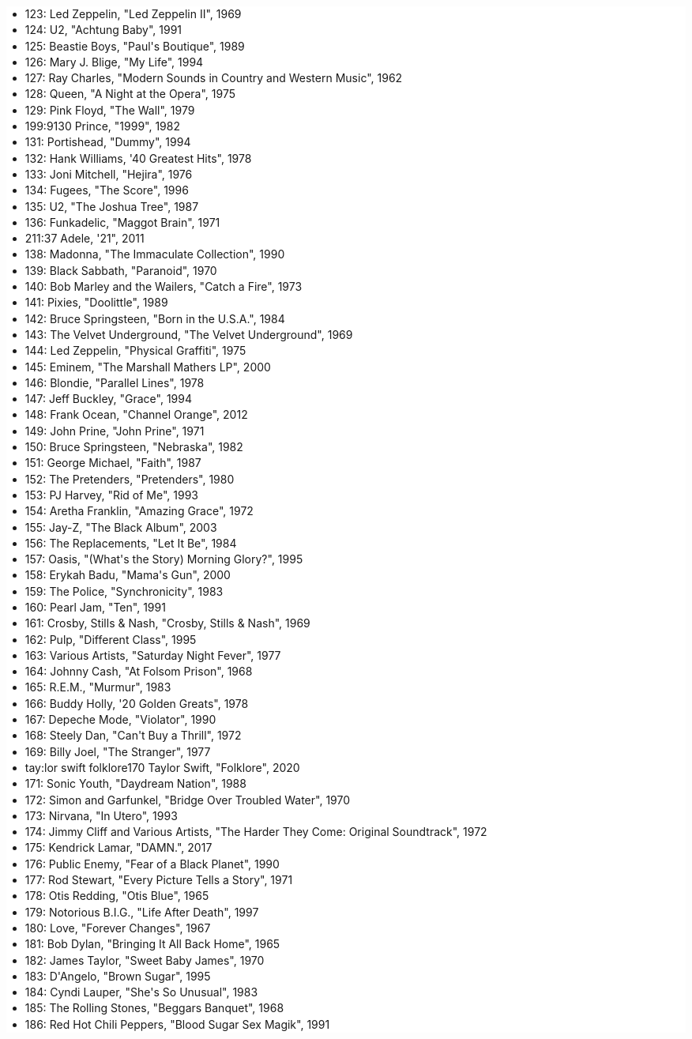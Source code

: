 - 123: Led Zeppelin, "Led Zeppelin II", 1969
- 124: U2, "Achtung Baby", 1991
- 125: Beastie Boys, "Paul's Boutique", 1989
- 126: Mary J. Blige, "My Life", 1994
- 127: Ray Charles, "Modern Sounds in Country and Western Music", 1962
- 128: Queen, "A Night at the Opera", 1975
- 129: Pink Floyd, "The Wall", 1979
- 199:9130 Prince, "1999", 1982
- 131: Portishead, "Dummy", 1994
- 132: Hank Williams, '40 Greatest Hits", 1978
- 133: Joni Mitchell, "Hejira", 1976
- 134: Fugees, "The Score", 1996
- 135: U2, "The Joshua Tree", 1987
- 136: Funkadelic, "Maggot Brain", 1971
- 211:37 Adele, '21", 2011
- 138: Madonna, "The Immaculate Collection", 1990
- 139: Black Sabbath, "Paranoid", 1970
- 140: Bob Marley and the Wailers, "Catch a Fire", 1973
- 141: Pixies, "Doolittle", 1989
- 142: Bruce Springsteen, "Born in the U.S.A.", 1984
- 143: The Velvet Underground, "The Velvet Underground", 1969
- 144: Led Zeppelin, "Physical Graffiti", 1975
- 145: Eminem, "The Marshall Mathers LP", 2000
- 146: Blondie, "Parallel Lines", 1978
- 147: Jeff Buckley, "Grace", 1994
- 148: Frank Ocean, "Channel Orange", 2012
- 149: John Prine, "John Prine", 1971
- 150: Bruce Springsteen, "Nebraska", 1982
- 151: George Michael, "Faith", 1987
- 152: The Pretenders, "Pretenders", 1980
- 153: PJ Harvey, "Rid of Me", 1993
- 154: Aretha Franklin, "Amazing Grace", 1972
- 155: Jay-Z, "The Black Album", 2003
- 156: The Replacements, "Let It Be", 1984
- 157: Oasis, "(What's the Story) Morning Glory?", 1995
- 158: Erykah Badu, "Mama's Gun", 2000
- 159: The Police, "Synchronicity", 1983
- 160: Pearl Jam, "Ten", 1991
- 161: Crosby, Stills & Nash, "Crosby, Stills & Nash", 1969
- 162: Pulp, "Different Class", 1995
- 163: Various Artists, "Saturday Night Fever", 1977
- 164: Johnny Cash, "At Folsom Prison", 1968
- 165: R.E.M., "Murmur", 1983
- 166: Buddy Holly, '20 Golden Greats", 1978
- 167: Depeche Mode, "Violator", 1990
- 168: Steely Dan, "Can't Buy a Thrill", 1972
- 169: Billy Joel, "The Stranger", 1977
- tay:lor swift folklore170 Taylor Swift, "Folklore", 2020
- 171: Sonic Youth, "Daydream Nation", 1988
- 172: Simon and Garfunkel, "Bridge Over Troubled Water", 1970
- 173: Nirvana, "In Utero", 1993
- 174: Jimmy Cliff and Various Artists, "The Harder They Come: Original Soundtrack", 1972
- 175: Kendrick Lamar, "DAMN.", 2017
- 176: Public Enemy, "Fear of a Black Planet", 1990
- 177: Rod Stewart, "Every Picture Tells a Story", 1971
- 178: Otis Redding, "Otis Blue", 1965
- 179: Notorious B.I.G., "Life After Death", 1997
- 180: Love, "Forever Changes", 1967
- 181: Bob Dylan, "Bringing It All Back Home", 1965
- 182: James Taylor, "Sweet Baby James", 1970
- 183: D'Angelo, "Brown Sugar", 1995
- 184: Cyndi Lauper, "She's So Unusual", 1983
- 185: The Rolling Stones, "Beggars Banquet", 1968
- 186: Red Hot Chili Peppers, "Blood Sugar Sex Magik", 1991